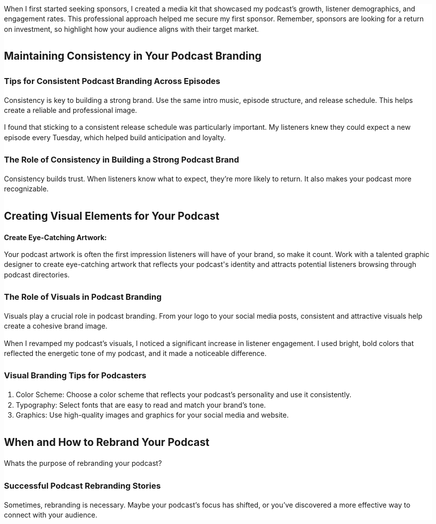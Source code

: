 When I first started seeking sponsors, I created a media kit that showcased my podcast’s growth, listener demographics, and engagement rates. This professional approach helped me secure my first sponsor. Remember, sponsors are looking for a return on investment, so highlight how your audience aligns with their target market.

## Maintaining Consistency in Your Podcast Branding

### Tips for Consistent Podcast Branding Across Episodes

Consistency is key to building a strong brand. Use the same intro music, episode structure, and release schedule. This helps create a reliable and professional image.

I found that sticking to a consistent release schedule was particularly important. My listeners knew they could expect a new episode every Tuesday, which helped build anticipation and loyalty.

### The Role of Consistency in Building a Strong Podcast Brand

Consistency builds trust. When listeners know what to expect, they’re more likely to return. It also makes your podcast more recognizable.

## Creating Visual Elements for Your Podcast

**Create Eye-Catching Artwork:**

Your podcast artwork is often the first impression listeners will have of your brand, so make it count. Work with a talented graphic designer to create eye-catching artwork that reflects your podcast's identity and attracts potential listeners browsing through podcast directories.

### The Role of Visuals in Podcast Branding

Visuals play a crucial role in podcast branding. From your logo to your social media posts, consistent and attractive visuals help create a cohesive brand image.

When I revamped my podcast’s visuals, I noticed a significant increase in listener engagement. I used bright, bold colors that reflected the energetic tone of my podcast, and it made a noticeable difference.

### Visual Branding Tips for Podcasters

1. Color Scheme: Choose a color scheme that reflects your podcast’s personality and use it consistently.
2. Typography: Select fonts that are easy to read and match your brand’s tone.
3. Graphics: Use high-quality images and graphics for your social media and website.

## When and How to Rebrand Your Podcast

Whats the purpose of rebranding your podcast?

### Successful Podcast Rebranding Stories

Sometimes, rebranding is necessary. Maybe your podcast’s focus has shifted, or you’ve discovered a more effective way to connect with your audience.

